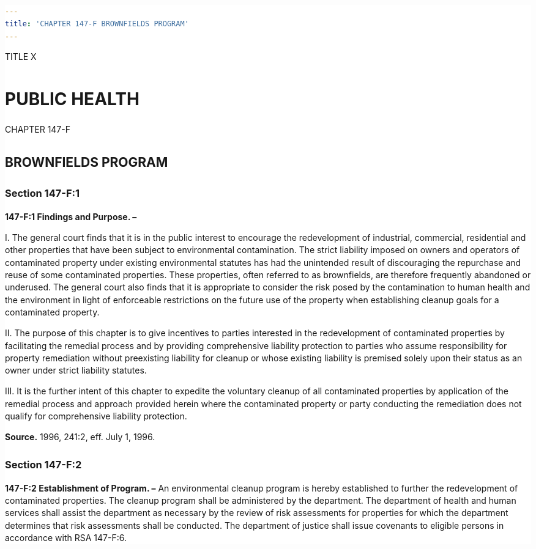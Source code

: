 ```yaml
---
title: 'CHAPTER 147-F BROWNFIELDS PROGRAM'
---
```


TITLE X
                                             
PUBLIC HEALTH
=============

CHAPTER 147-F
                                             
BROWNFIELDS PROGRAM
-------------------

### Section 147-F:1

 **147-F:1 Findings and Purpose. –**
                                             
 I. The general court finds that it is in the public interest to
encourage the redevelopment of industrial, commercial, residential and
other properties that have been subject to environmental contamination.
The strict liability imposed on owners and operators of contaminated
property under existing environmental statutes has had the unintended
result of discouraging the repurchase and reuse of some contaminated
properties. These properties, often referred to as brownfields, are
therefore frequently abandoned or underused. The general court also
finds that it is appropriate to consider the risk posed by the
contamination to human health and the environment in light of
enforceable restrictions on the future use of the property when
establishing cleanup goals for a contaminated property.
                                             
 II. The purpose of this chapter is to give incentives to parties
interested in the redevelopment of contaminated properties by
facilitating the remedial process and by providing comprehensive
liability protection to parties who assume responsibility for property
remediation without preexisting liability for cleanup or whose existing
liability is premised solely upon their status as an owner under strict
liability statutes.
                                             
 III. It is the further intent of this chapter to expedite the
voluntary cleanup of all contaminated properties by application of the
remedial process and approach provided herein where the contaminated
property or party conducting the remediation does not qualify for
comprehensive liability protection.

**Source.** 1996, 241:2, eff. July 1, 1996.

### Section 147-F:2

 **147-F:2 Establishment of Program. –** An environmental cleanup
program is hereby established to further the redevelopment of
contaminated properties. The cleanup program shall be administered by
the department. The department of health and human services shall assist
the department as necessary by the review of risk assessments for
properties for which the department determines that risk assessments
shall be conducted. The department of justice shall issue covenants to
eligible persons in accordance with RSA 147-F:6.
